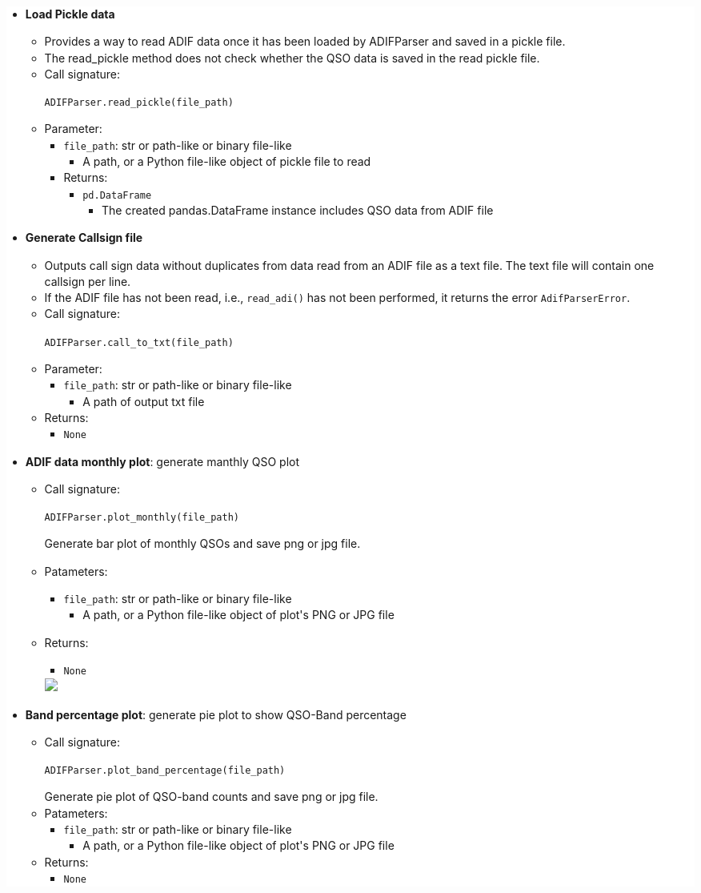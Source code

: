 
- **Load Pickle data**
  - Provides a way to read ADIF data once it has been loaded by ADIFParser and saved in a pickle file.
  - The read_pickle method does not check whether the QSO data is saved in the read pickle file.
  - Call signature:
    ```python
    ADIFParser.read_pickle(file_path)
    ```
  - Parameter:
    - `file_path`: str or path-like or binary file-like
      - A path, or a Python file-like object of pickle file to read
    - Returns:
      - `pd.DataFrame`
        - The created pandas.DataFrame instance includes QSO data from ADIF file 

- **Generate Callsign file**
  - Outputs call sign data without duplicates from data read from an ADIF file as a text file. The text file will contain one callsign per line.
  - If the ADIF file has not been read, i.e., `read_adi()` has not been performed, it returns the error `AdifParserError`.
  - Call signature:
    ```python
    ADIFParser.call_to_txt(file_path)
    ```
  - Parameter:
    - `file_path`: str or path-like or binary file-like
      - A path of output txt file
  - Returns:
    - `None`

- **ADIF data monthly plot**: generate manthly QSO plot
  - Call signature:
    ```python
    ADIFParser.plot_monthly(file_path)
    ```
    Generate bar plot of monthly QSOs and save png or jpg file. 
  - Patameters:
    - `file_path`: str or path-like or binary file-like
      - A path, or a Python file-like object of plot's PNG or JPG file
  - Returns:
    - `None`
  
    <img src="https://js2iiu.com/wp-content/uploads/2024/12/monthly_qso_aa.png" width=600>

- **Band percentage plot**: generate pie plot to show QSO-Band percentage
  - Call signature:
    ```python
    ADIFParser.plot_band_percentage(file_path)
    ```
    Generate pie plot of QSO-band counts and save png or jpg file. 
  - Patameters:
    - `file_path`: str or path-like or binary file-like
      - A path, or a Python file-like object of plot's PNG or JPG file
  - Returns:
    - `None`
